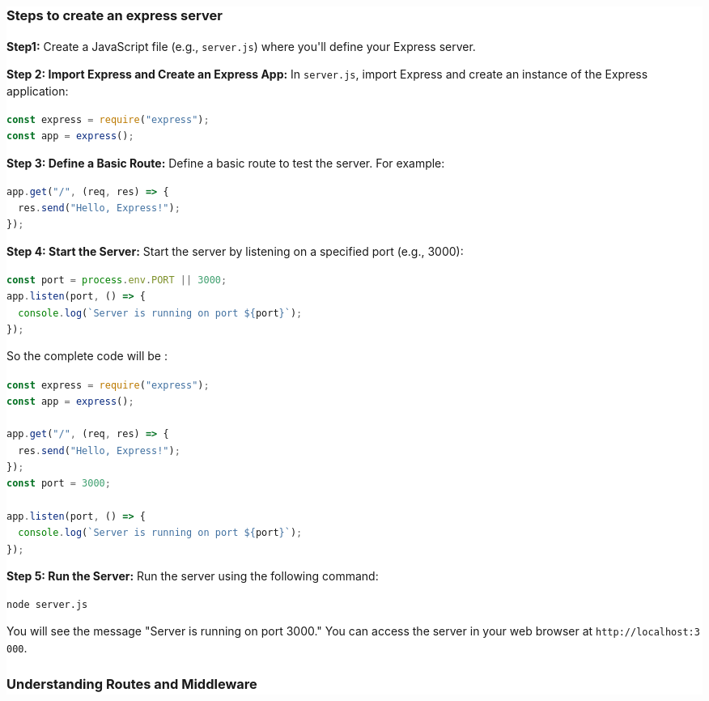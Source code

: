 ### Steps to create an express server

**Step1:** Create a JavaScript file (e.g., `server.js`) where you'll define your Express server.

**Step 2: Import Express and Create an Express App:**
In `server.js`, import Express and create an instance of the Express application:

```javascript
const express = require("express");
const app = express();
```

**Step 3: Define a Basic Route:**
Define a basic route to test the server. For example:

```javascript
app.get("/", (req, res) => {
  res.send("Hello, Express!");
});
```

**Step 4: Start the Server:**
Start the server by listening on a specified port (e.g., 3000):

```javascript
const port = process.env.PORT || 3000;
app.listen(port, () => {
  console.log(`Server is running on port ${port}`);
});
```

So the complete code will be :

```js
const express = require("express");
const app = express();

app.get("/", (req, res) => {
  res.send("Hello, Express!");
});
const port = 3000;

app.listen(port, () => {
  console.log(`Server is running on port ${port}`);
});
```

**Step 5: Run the Server:**
Run the server using the following command:

```bash
node server.js
```

You will see the message "Server is running on port 3000." You can access the server in your web browser at `http://localhost:3000`.

### Understanding Routes and Middleware
